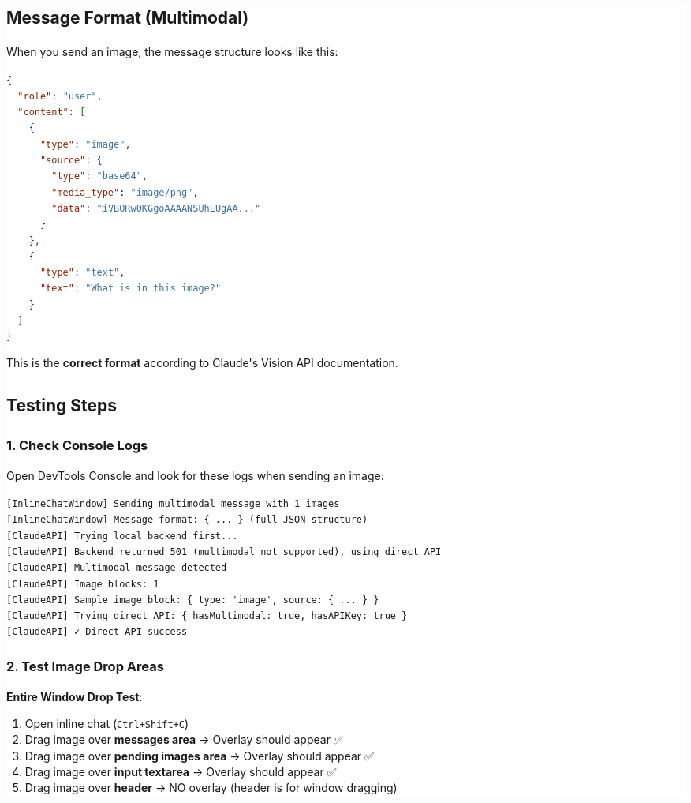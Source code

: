 ## Message Format (Multimodal)

When you send an image, the message structure looks like this:

```json
{
  "role": "user",
  "content": [
    {
      "type": "image",
      "source": {
        "type": "base64",
        "media_type": "image/png",
        "data": "iVBORw0KGgoAAAANSUhEUgAA..."
      }
    },
    {
      "type": "text",
      "text": "What is in this image?"
    }
  ]
}
```

This is the **correct format** according to Claude's Vision API documentation.

## Testing Steps

### 1. Check Console Logs
Open DevTools Console and look for these logs when sending an image:

```
[InlineChatWindow] Sending multimodal message with 1 images
[InlineChatWindow] Message format: { ... } (full JSON structure)
[ClaudeAPI] Trying local backend first...
[ClaudeAPI] Backend returned 501 (multimodal not supported), using direct API
[ClaudeAPI] Multimodal message detected
[ClaudeAPI] Image blocks: 1
[ClaudeAPI] Sample image block: { type: 'image', source: { ... } }
[ClaudeAPI] Trying direct API: { hasMultimodal: true, hasAPIKey: true }
[ClaudeAPI] ✓ Direct API success
```

### 2. Test Image Drop Areas

**Entire Window Drop Test**:
1. Open inline chat (`Ctrl+Shift+C`)
2. Drag image over **messages area** → Overlay should appear ✅
3. Drag image over **pending images area** → Overlay should appear ✅
4. Drag image over **input textarea** → Overlay should appear ✅
5. Drag image over **header** → NO overlay (header is for window dragging)
